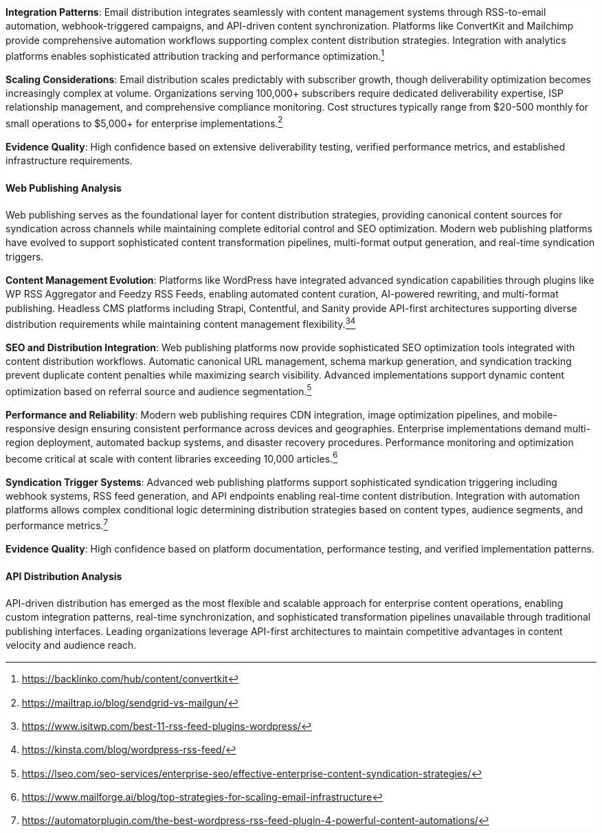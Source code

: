 **Integration Patterns**: Email distribution integrates seamlessly with content management systems through RSS-to-email automation, webhook-triggered campaigns, and API-driven content synchronization. Platforms like ConvertKit and Mailchimp provide comprehensive automation workflows supporting complex content distribution strategies. Integration with analytics platforms enables sophisticated attribution tracking and performance optimization.[^13]

**Scaling Considerations**: Email distribution scales predictably with subscriber growth, though deliverability optimization becomes increasingly complex at volume. Organizations serving 100,000+ subscribers require dedicated deliverability expertise, ISP relationship management, and comprehensive compliance monitoring. Cost structures typically range from \$20-500 monthly for small operations to \$5,000+ for enterprise implementations.[^14]

**Evidence Quality**: High confidence based on extensive deliverability testing, verified performance metrics, and established infrastructure requirements.

#### Web Publishing Analysis

Web publishing serves as the foundational layer for content distribution strategies, providing canonical content sources for syndication across channels while maintaining complete editorial control and SEO optimization. Modern web publishing platforms have evolved to support sophisticated content transformation pipelines, multi-format output generation, and real-time syndication triggers.

**Content Management Evolution**: Platforms like WordPress have integrated advanced syndication capabilities through plugins like WP RSS Aggregator and Feedzy RSS Feeds, enabling automated content curation, AI-powered rewriting, and multi-format publishing. Headless CMS platforms including Strapi, Contentful, and Sanity provide API-first architectures supporting diverse distribution requirements while maintaining content management flexibility.[^15][^16]

**SEO and Distribution Integration**: Web publishing platforms now provide sophisticated SEO optimization tools integrated with content distribution workflows. Automatic canonical URL management, schema markup generation, and syndication tracking prevent duplicate content penalties while maximizing search visibility. Advanced implementations support dynamic content optimization based on referral source and audience segmentation.[^7]

**Performance and Reliability**: Modern web publishing requires CDN integration, image optimization pipelines, and mobile-responsive design ensuring consistent performance across devices and geographies. Enterprise implementations demand multi-region deployment, automated backup systems, and disaster recovery procedures. Performance monitoring and optimization become critical at scale with content libraries exceeding 10,000 articles.[^17]

**Syndication Trigger Systems**: Advanced web publishing platforms support sophisticated syndication triggering including webhook systems, RSS feed generation, and API endpoints enabling real-time content distribution. Integration with automation platforms allows complex conditional logic determining distribution strategies based on content types, audience segments, and performance metrics.[^1]

**Evidence Quality**: High confidence based on platform documentation, performance testing, and verified implementation patterns.

#### API Distribution Analysis

API-driven distribution has emerged as the most flexible and scalable approach for enterprise content operations, enabling custom integration patterns, real-time synchronization, and sophisticated transformation pipelines unavailable through traditional publishing interfaces. Leading organizations leverage API-first architectures to maintain competitive advantages in content velocity and audience reach.


[^1]: https://automatorplugin.com/the-best-wordpress-rss-feed-plugin-4-powerful-content-automations/
[^2]: https://scalevise.com/resources/how-we-built-a-fully-automated-content-marketing-system-using-make-and-why-you-should-too/
[^3]: https://workos.com/blog/n8n-the-workflow-automation-tool-for-the-ai-age
[^4]: https://coefficient.io/social-media-apis
[^5]: https://www.ayrshare.com/top-10-social-media-apis-for-developers/
[^6]: https://www.searchenginejournal.com/future-content-distribution-leveraging-multi-channel-strategies/539473/
[^7]: https://lseo.com/seo-services/enterprise-seo/effective-enterprise-content-syndication-strategies/
[^8]: https://www.socialpilot.co/social-media-automation-tools
[^9]: https://www.emailtooltester.com/en/email-deliverability-test/
[^10]: https://saleshive.com/blog/dkim-dmarc-spf-best-practices-email-security-deliverability/
[^11]: https://leadsmagic.co/blog/the-ultimate-guide-to-email-infrastructure-setting-up-for-scale-and-deliverability/
[^12]: https://increv.co/academy/convertkit-the-complete-guide/
[^13]: https://backlinko.com/hub/content/convertkit
[^14]: https://mailtrap.io/blog/sendgrid-vs-mailgun/
[^15]: https://www.isitwp.com/best-11-rss-feed-plugins-wordpress/
[^16]: https://kinsta.com/blog/wordpress-rss-feed/
[^17]: https://www.mailforge.ai/blog/top-strategies-for-scaling-email-infrastructure
[^18]: https://www.getphyllo.com/post/comparing-social-media-apis-linkedin-instagram-tiktok-more-iv
[^19]: https://hookdeck.com/webhooks/guides/webhook-infrastructure-components-and-their-functions
[^20]: https://www.coalitioninc.com/topics/authenticating-email-using-SPF-DKIM-\&-DMARC
[^21]: https://aws.amazon.com/blogs/compute/sending-and-receiving-webhooks-on-aws-innovate-with-event-notifications/
[^22]: https://zapier.com/blog/automation-for-content-creators-and-publishers/
[^23]: https://ifttt.com/explore/wordpress-rss-ifttt
[^24]: https://www.cambridge.org/core/product/identifier/S0924933823011203/type/journal_article
[^25]: https://help.hootsuite.com/hc/en-us/articles/1260804251750-Overview-of-organizations-teams-and-permissions
[^26]: https://buffer.com
[^27]: https://ifttt.com/explore/guide-to-social-media-automation
[^28]: https://blog.hubspot.com/marketing/how-to-syndicate-content
[^29]: https://developer.thecouponbureau.org/scalable-webhook-infrastructure-designed-to-push-billions-of-events-to-customer-endpoints-reliably-f8500a1a9d92
[^30]: https://ably.com/topic/webhooks
[^31]: https://knock.app/blog/how-push-notifications-work-on-apple-and-android
[^32]: https://www.netguru.com/blog/why-mobile-push-notification-architecture-fails
[^33]: https://stackshare.io/stackups/apple-push-notification-service-vs-firebase
[^34]: https://petsymposium.org/popets/2024/popets-2024-0151.php
[^35]: https://proceedings.unimal.ac.id/micoms/article/view/910
[^36]: https://journal.kawanad.com/index.php/jics/article/view/139
[^37]: https://buffer.com/developers/api
[^38]: https://publicapis.io/buffer-api
[^39]: https://buffer.com/developer-api
[^40]: https://www.opslevel.com/case-studies/hootsuite
[^41]: https://www.applytosupply.digitalmarketplace.service.gov.uk/g-cloud/services/264663926633265
[^42]: https://www.hootsuite.com/plans/enterprise
[^43]: https://www.jasper.ai/blog/how-to-use-zapier
[^44]: https://www.wpbeginner.com/wp-tutorials/how-to-automate-wordpress-and-social-media-with-ifttt/
[^45]: https://contentsnare.com/content-snare-zapier-automation-ideas/
[^46]: https://ifttt.com/explore/best-automation-tools-social-media
[^47]: https://ifttt.com/hopscotch
[^48]: https://ifttt.com/solutions/social-media
[^49]: https://www.bloomberg.com/professional/products/bloomberg-terminal/news/
[^50]: https://theterminalist.substack.com/p/bloombergs-7-powers-and-why-the-terminal
[^51]: https://reutersagency.com/who-we-serve/broadcasters/
[^52]: https://reutersagency.com/technology-ai/
[^53]: https://www.singlegrain.com/abm/11-best-abm-content-syndication-services-for-2025-complete-provider-comparison/
[^54]: https://rast-journal.org/index.php/RAST/article/view/9
[^55]: https://birchtree.me/blog/your-quarterly-reminder-that-substack-is-not-infrastructure-theyre-an-aspiring-social-platform/
[^56]: https://www.citationneeded.news/substack-to-self-hosted-ghost/
[^57]: https://jurnal.unpad.ac.id/manajemen-komunikasi/article/view/53753
[^58]: https://journal.esrgroups.org/jes/article/view/1536
[^59]: https://ieeexplore.ieee.org/document/10475645/
[^60]: https://eduvest.greenvest.co.id/index.php/edv/article/view/1776
[^61]: https://ieeexplore.ieee.org/document/10032585/
[^62]: https://ieeexplore.ieee.org/document/10555415/
[^63]: https://www.oaepublish.com/articles/chatmed.2023.11
[^64]: https://www.tandfonline.com/doi/full/10.1080/1369118X.2024.2396614
[^65]: https://dl.acm.org/doi/10.1145/3697467.3697679
[^66]: http://arxiv.org/pdf/2102.06954.pdf
[^67]: https://www.mdpi.com/2504-3900/101/1/7/pdf?version=1715140643
[^68]: https://arxiv.org/pdf/1502.04666.pdf
[^69]: https://www.mdpi.com/0718-1876/18/1/33/pdf?version=1679360243
[^70]: https://jmseleyon.com/index.php/jms/article/download/687/661
[^71]: https://arxiv.org/pdf/1804.05525.pdf
[^72]: https://thescipub.com/pdf/jcssp.2022.1159.1169.pdf
[^73]: https://www.mdpi.com/0718-1876/18/3/84/pdf?version=1695023457
[^74]: https://res.mdpi.com/d_attachment/sustainability/sustainability-11-00046/article_deploy/sustainability-11-00046-v2.pdf
[^75]: http://economicprofile.org/pdf/Olena Bakulich, Anton Bokyi.pdf
[^76]: https://www.wisp.blog/blog/must-have-content-distribution-tools-for-marketers-in-2024
[^77]: https://intentsify.io/blog/guide-content-syndication-infographic/
[^78]: https://content-whale.com/us/blog/top-10-content-distribution-channels-2024/
[^79]: https://www.intellitide.com/wp-content/uploads/2020/05/MDM-eSyndication-Pattern_InTide.pdf
[^80]: https://www.workato.com/the-connector/content-distribution-platforms/
[^81]: https://vib.tech/resources/marketing-blogs/dp-best-b2b-content-distribution-tools-for-2024/
[^82]: https://www.mexc.co/fil-PH/news/7-best-social-media-automation-apis-compared-features-pros-cons/89150
[^83]: https://www.inboxinsight.com/what-is-content-syndication-in-b2b-marketing/
[^84]: https://encharge.io/content-distribution-tools/
[^85]: https://zapier.com/blog/best-social-media-management-tools/
[^86]: https://altitudemarketing.com/blog/content-syndication/
[^87]: https://storychief.io/blog/distribution-channels
[^88]: https://www.postplanner.com/blog/social-media-automation-tools
[^89]: https://ojsicobuss.stiesia.ac.id/index.php/icobuss1st/article/view/491
[^90]: https://serambi.org/index.php/jemr/article/view/1160
[^91]: https://isjem.com/download/evaluating-the-impact-of-social-media-management-on-business-growth/
[^92]: https://ieeexplore.ieee.org/document/10883778/
[^93]: https://dinastipub.org/DIJEMSS/article/view/2945
[^94]: https://ympn.co.id/index.php/JCMTS/article/view/225
[^95]: https://dl.acm.org/doi/10.1145/3695652.3695679
[^96]: https://dl.acm.org/doi/10.1145/3583780.3615121
[^97]: https://www.ingentaconnect.com/content/10.3727/152599524X17046754077307
[^98]: https://ijsshr.in/v7i8/90.php
[^99]: https://arxiv.org/abs/1301.2086
[^100]: https://arxiv.org/pdf/2402.03239.pdf
[^101]: https://arxiv.org/pdf/2209.03679.pdf
[^102]: https://arxiv.org/pdf/2204.12954.pdf
[^103]: https://arxiv.org/pdf/2005.02442.pdf
[^104]: http://arxiv.org/pdf/1207.5545.pdf
[^105]: http://arxiv.org/pdf/2203.16697.pdf
[^106]: https://arxiv.org/pdf/2207.07478.pdf
[^107]: https://arxiv.org/pdf/2309.06525.pdf
[^108]: https://arxiv.org/pdf/1907.07725.pdf
[^109]: https://www.omi.me/blogs/api-guides/how-to-schedule-social-media-posts-using-buffer-api-in-python